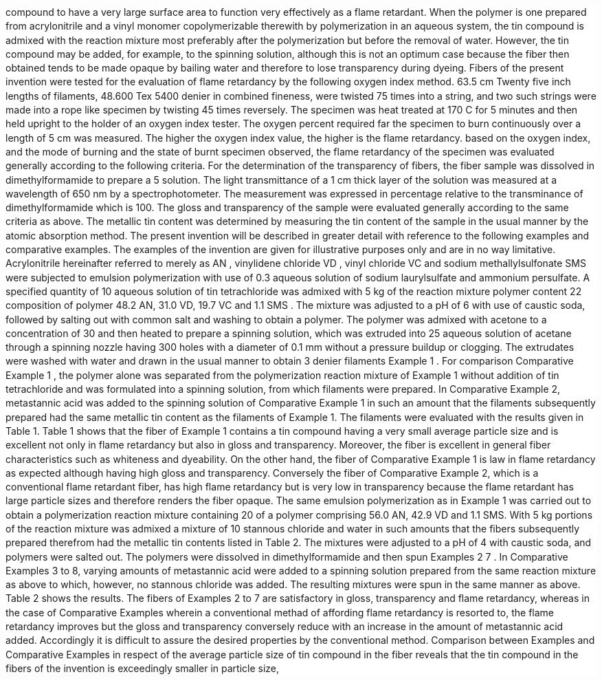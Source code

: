 compound to have a very large surface area to function very effectively as a flame retardant. When the polymer is one prepared from acrylonitrile and a vinyl monomer copolymerizable therewith by polymerization in an aqueous system, the tin compound is admixed with the reaction mixture most preferably after the polymerization but before the removal of water. However, the tin compound may be added, for example, to the spinning solution, although this is not an optimum case because the fiber then obtained tends to be made opaque by bailing water and therefore to lose transparency during dyeing. Fibers of the present invention were tested for the evaluation of flame retardancy by the following oxygen index method. 63.5 cm Twenty five inch lengths of filaments, 48.600 Tex 5400 denier in combined fineness, were twisted 75 times into a string, and two such strings were made into a rope like specimen by twisting 45 times reversely. The specimen was heat treated at 170 C for 5 minutes and then held upright to the holder of an oxygen index tester. The oxygen percent required far the specimen to burn continuously over a length of 5 cm was measured. The higher the oxygen index value, the higher is the flame retardancy. based on the oxygen index, and the mode of burning and the state of burnt specimen observed, the flame retardancy of the specimen was evaluated generally according to the following criteria. For the determination of the transparency of fibers, the fiber sample was dissolved in dimethylformamide to prepare a 5 solution. The light transmittance of a 1 cm thick layer of the solution was measured at a wavelength of 650 nm by a spectrophotometer. The measurement was expressed in percentage relative to the transminance of dimethylformamide which is 100. The gloss and transparency of the sample were evaluated generally according to the same criteria as above. The metallic tin content was determined by measuring the tin content of the sample in the usual manner by the atomic absorption method. The present invention will be described in greater detail with reference to the following examples and comparative examples. The examples of the invention are given for illustrative purposes only and are in no way limitative. Acrylonitrile hereinafter referred to merely as AN , vinylidene chloride VD , vinyl chloride VC and sodium methallylsulfonate SMS were subjected to emulsion polymerization with use of 0.3 aqueous solution of sodium laurylsulfate and ammonium persulfate. A specified quantity of 10 aqueous solution of tin tetrachloride was admixed with 5 kg of the reaction mixture polymer content 22 composition of polymer 48.2 AN, 31.0 VD, 19.7 VC and 1.1 SMS . The mixture was adjusted to a pH of 6 with use of caustic soda, followed by salting out with common salt and washing to obtain a polymer. The polymer was admixed with acetone to a concentration of 30 and then heated to prepare a spinning solution, which was extruded into 25 aqueous solution of acetane through a spinning nozzle having 300 holes with a diameter of 0.1 mm without a pressure buildup or clogging. The extrudates were washed with water and drawn in the usual manner to obtain 3 denier filaments Example 1 . For comparison Comparative Example 1 , the polymer alone was separated from the polymerization reaction mixture of Example 1 without addition of tin tetrachloride and was formulated into a spinning solution, from which filaments were prepared. In Comparative Example 2, metastannic acid was added to the spinning solution of Comparative Example 1 in such an amount that the filaments subsequently prepared had the same metallic tin content as the filaments of Example 1. The filaments were evaluated with the results given in Table 1. Table 1 shows that the fiber of Example 1 contains a tin compound having a very small average particle size and is excellent not only in flame retardancy but also in gloss and transparency. Moreover, the fiber is excellent in general fiber characteristics such as whiteness and dyeability. On the other hand, the fiber of Comparative Example 1 is law in flame retardancy as expected although having high gloss and transparency. Conversely the fiber of Comparative Example 2, which is a conventional flame retardant fiber, has high flame retardancy but is very low in transparency because the flame retardant has large particle sizes and therefore renders the fiber opaque. The same emulsion polymerization as in Example 1 was carried out to obtain a polymerization reaction mixture containing 20 of a polymer comprising 56.0 AN, 42.9 VD and 1.1 SMS. With 5 kg portions of the reaction mixture was admixed a mixture of 10 stannous chloride and water in such amounts that the fibers subsequently prepared therefrom had the metallic tin contents listed in Table 2. The mixtures were adjusted to a pH of 4 with caustic soda, and polymers were salted out. The polymers were dissolved in dimethylformamide and then spun Examples 2 7 . In Comparative Examples 3 to 8, varying amounts of metastannic acid were added to a spinning solution prepared from the same reaction mixture as above to which, however, no stannous chloride was added. The resulting mixtures were spun in the same manner as above. Table 2 shows the results. The fibers of Examples 2 to 7 are satisfactory in gloss, transparency and flame retardancy, whereas in the case of Comparative Examples wherein a conventional methad of affording flame retardancy is resorted to, the flame retardancy improves but the gloss and transparency conversely reduce with an increase in the amount of metastannic acid added. Accordingly it is difficult to assure the desired properties by the conventional method. Comparison between Examples and Comparative Examples in respect of the average particle size of tin compound in the fiber reveals that the tin compound in the fibers of the invention is exceedingly smaller in particle size,